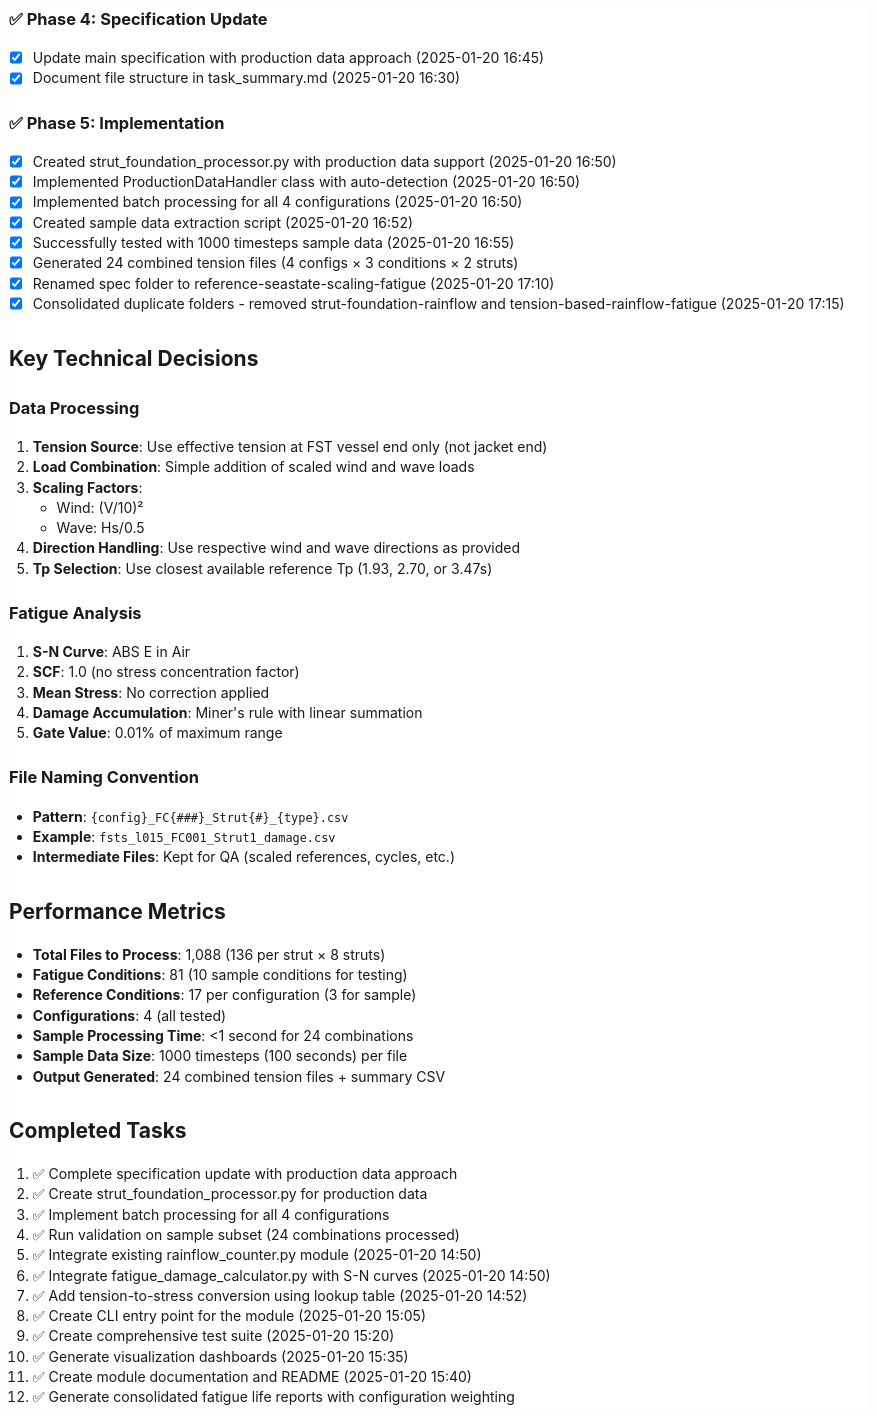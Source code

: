 ### ✅ Phase 4: Specification Update
- [x] Update main specification with production data approach (2025-01-20 16:45)
- [x] Document file structure in task_summary.md (2025-01-20 16:30)

### ✅ Phase 5: Implementation
- [x] Created strut_foundation_processor.py with production data support (2025-01-20 16:50)
- [x] Implemented ProductionDataHandler class with auto-detection (2025-01-20 16:50)
- [x] Implemented batch processing for all 4 configurations (2025-01-20 16:50)
- [x] Created sample data extraction script (2025-01-20 16:52)
- [x] Successfully tested with 1000 timesteps sample data (2025-01-20 16:55)
- [x] Generated 24 combined tension files (4 configs × 3 conditions × 2 struts)
- [x] Renamed spec folder to reference-seastate-scaling-fatigue (2025-01-20 17:10)
- [x] Consolidated duplicate folders - removed strut-foundation-rainflow and tension-based-rainflow-fatigue (2025-01-20 17:15)

## Key Technical Decisions

### Data Processing
1. **Tension Source**: Use effective tension at FST vessel end only (not jacket end)
2. **Load Combination**: Simple addition of scaled wind and wave loads
3. **Scaling Factors**:
   - Wind: (V/10)²
   - Wave: Hs/0.5
4. **Direction Handling**: Use respective wind and wave directions as provided
5. **Tp Selection**: Use closest available reference Tp (1.93, 2.70, or 3.47s)

### Fatigue Analysis
1. **S-N Curve**: ABS E in Air
2. **SCF**: 1.0 (no stress concentration factor)
3. **Mean Stress**: No correction applied
4. **Damage Accumulation**: Miner's rule with linear summation
5. **Gate Value**: 0.01% of maximum range

### File Naming Convention
- **Pattern**: `{config}_FC{###}_Strut{#}_{type}.csv`
- **Example**: `fsts_l015_FC001_Strut1_damage.csv`
- **Intermediate Files**: Kept for QA (scaled references, cycles, etc.)

## Performance Metrics
- **Total Files to Process**: 1,088 (136 per strut × 8 struts)
- **Fatigue Conditions**: 81 (10 sample conditions for testing)
- **Reference Conditions**: 17 per configuration (3 for sample)
- **Configurations**: 4 (all tested)
- **Sample Processing Time**: <1 second for 24 combinations
- **Sample Data Size**: 1000 timesteps (100 seconds) per file
- **Output Generated**: 24 combined tension files + summary CSV

## Completed Tasks
1. ✅ Complete specification update with production data approach
2. ✅ Create strut_foundation_processor.py for production data  
3. ✅ Implement batch processing for all 4 configurations
4. ✅ Run validation on sample subset (24 combinations processed)
5. ✅ Integrate existing rainflow_counter.py module (2025-01-20 14:50)
6. ✅ Integrate fatigue_damage_calculator.py with S-N curves (2025-01-20 14:50)
7. ✅ Add tension-to-stress conversion using lookup table (2025-01-20 14:52)
8. ✅ Create CLI entry point for the module (2025-01-20 15:05)
9. ✅ Create comprehensive test suite (2025-01-20 15:20)
10. ✅ Generate visualization dashboards (2025-01-20 15:35)
11. ✅ Create module documentation and README (2025-01-20 15:40)
12. ✅ Generate consolidated fatigue life reports with configuration weighting